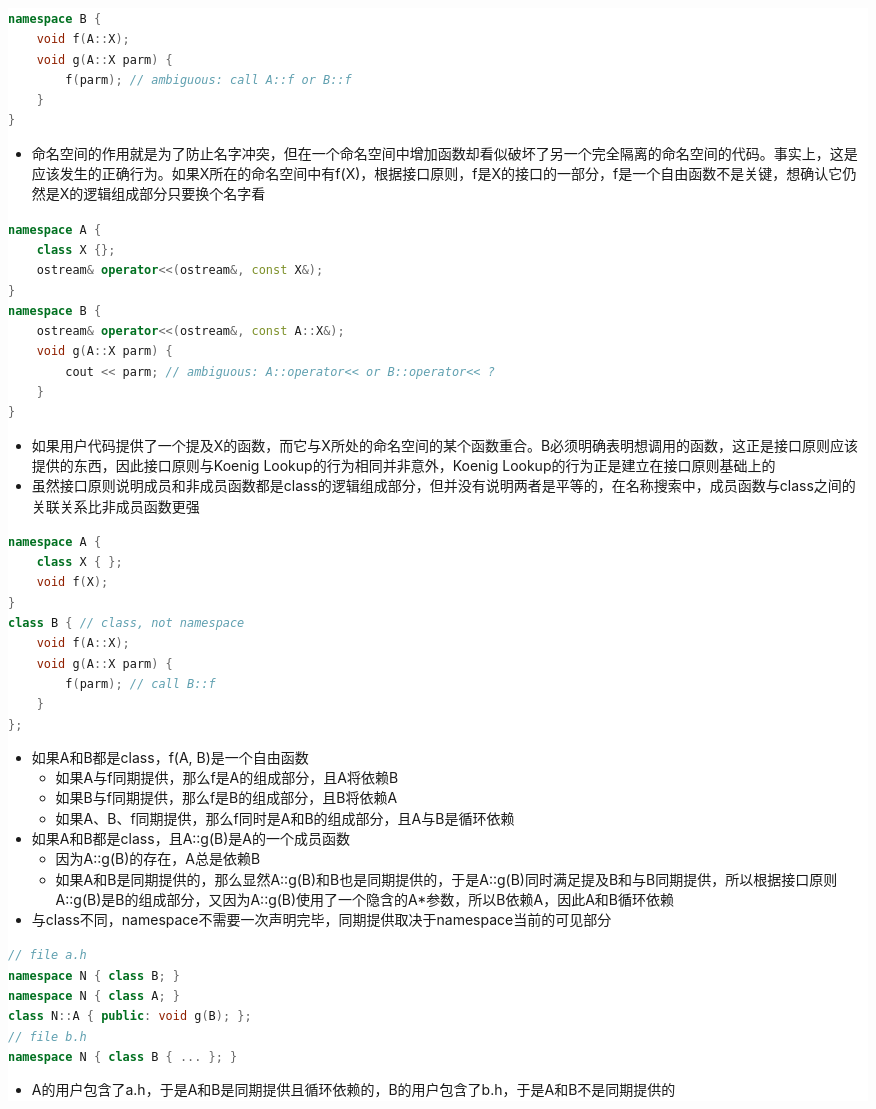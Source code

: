 ```cpp
namespace B {
    void f(A::X);
    void g(A::X parm) {
        f(parm); // ambiguous: call A::f or B::f
    }
}
```
* 命名空间的作用就是为了防止名字冲突，但在一个命名空间中增加函数却看似破坏了另一个完全隔离的命名空间的代码。事实上，这是应该发生的正确行为。如果X所在的命名空间中有f(X)，根据接口原则，f是X的接口的一部分，f是一个自由函数不是关键，想确认它仍然是X的逻辑组成部分只要换个名字看
```cpp
namespace A {
    class X {};
    ostream& operator<<(ostream&, const X&);
}
namespace B {
    ostream& operator<<(ostream&, const A::X&);
    void g(A::X parm) {
        cout << parm; // ambiguous: A::operator<< or B::operator<< ?
    }
}
```
* 如果用户代码提供了一个提及X的函数，而它与X所处的命名空间的某个函数重合。B必须明确表明想调用的函数，这正是接口原则应该提供的东西，因此接口原则与Koenig Lookup的行为相同并非意外，Koenig Lookup的行为正是建立在接口原则基础上的
* 虽然接口原则说明成员和非成员函数都是class的逻辑组成部分，但并没有说明两者是平等的，在名称搜索中，成员函数与class之间的关联关系比非成员函数更强
```cpp
namespace A {
    class X { };
    void f(X);
}
class B { // class, not namespace 
    void f(A::X);
    void g(A::X parm) {
        f(parm); // call B::f
    }
};
```
* 如果A和B都是class，f(A, B)是一个自由函数
  * 如果A与f同期提供，那么f是A的组成部分，且A将依赖B
  * 如果B与f同期提供，那么f是B的组成部分，且B将依赖A
  * 如果A、B、f同期提供，那么f同时是A和B的组成部分，且A与B是循环依赖
* 如果A和B都是class，且A::g(B)是A的一个成员函数
  * 因为A::g(B)的存在，A总是依赖B
  * 如果A和B是同期提供的，那么显然A::g(B)和B也是同期提供的，于是A::g(B)同时满足提及B和与B同期提供，所以根据接口原则A::g(B)是B的组成部分，又因为A::g(B)使用了一个隐含的A*参数，所以B依赖A，因此A和B循环依赖
* 与class不同，namespace不需要一次声明完毕，同期提供取决于namespace当前的可见部分
```cpp
// file a.h
namespace N { class B; }
namespace N { class A; }
class N::A { public: void g(B); };
// file b.h
namespace N { class B { ... }; }
```
* A的用户包含了a.h，于是A和B是同期提供且循环依赖的，B的用户包含了b.h，于是A和B不是同期提供的
